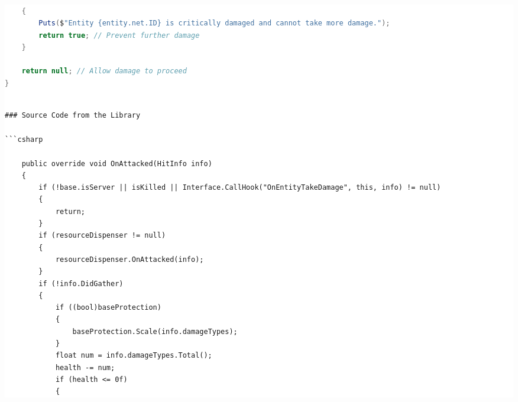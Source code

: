 ```csharp
    {
        Puts($"Entity {entity.net.ID} is critically damaged and cannot take more damage.");
        return true; // Prevent further damage
    }

    return null; // Allow damage to proceed
}
```
```

### Source Code from the Library

```csharp

	public override void OnAttacked(HitInfo info)
	{
		if (!base.isServer || isKilled || Interface.CallHook("OnEntityTakeDamage", this, info) != null)
		{
			return;
		}
		if (resourceDispenser != null)
		{
			resourceDispenser.OnAttacked(info);
		}
		if (!info.DidGather)
		{
			if ((bool)baseProtection)
			{
				baseProtection.Scale(info.damageTypes);
			}
			float num = info.damageTypes.Total();
			health -= num;
			if (health <= 0f)
			{

